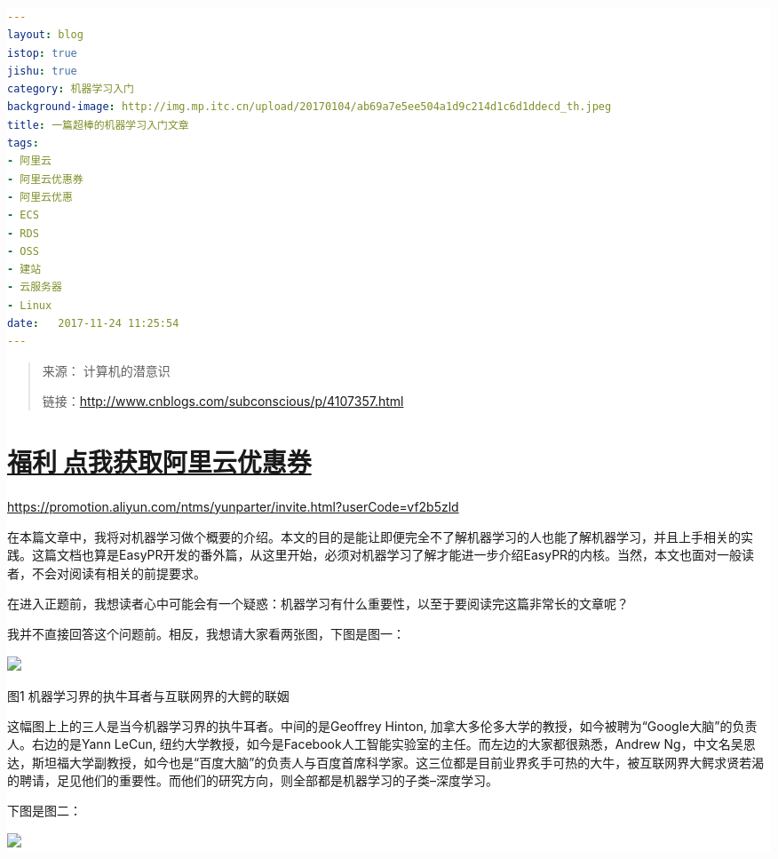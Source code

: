 ```yaml
---
layout: blog
istop: true
jishu: true
category: 机器学习入门
background-image: http://img.mp.itc.cn/upload/20170104/ab69a7e5ee504a1d9c214d1c6d1ddecd_th.jpeg
title: 一篇超棒的机器学习入门文章
tags:
- 阿里云
- 阿里云优惠券
- 阿里云优惠
- ECS
- RDS
- OSS
- 建站
- 云服务器
- Linux
date:   2017-11-24 11:25:54
---
```


> 来源： 计算机的潜意识
>
> 链接：http://www.cnblogs.com/subconscious/p/4107357.html
>
>


# **[福利 点我获取阿里云优惠券](https://promotion.aliyun.com/ntms/yunparter/invite.html?userCode=vf2b5zld)**
https://promotion.aliyun.com/ntms/yunparter/invite.html?userCode=vf2b5zld



在本篇文章中，我将对机器学习做个概要的介绍。本文的目的是能让即便完全不了解机器学习的人也能了解机器学习，并且上手相关的实践。这篇文档也算是EasyPR开发的番外篇，从这里开始，必须对机器学习了解才能进一步介绍EasyPR的内核。当然，本文也面对一般读者，不会对阅读有相关的前提要求。

在进入正题前，我想读者心中可能会有一个疑惑：机器学习有什么重要性，以至于要阅读完这篇非常长的文章呢？

我并不直接回答这个问题前。相反，我想请大家看两张图，下图是图一：

![](http://img.mp.itc.cn/upload/20170104/66130603e8614c7c8f8d10e8c5fb29b0_th.jpeg)

图1 机器学习界的执牛耳者与互联网界的大鳄的联姻

这幅图上上的三人是当今机器学习界的执牛耳者。中间的是Geoffrey Hinton, 加拿大多伦多大学的教授，如今被聘为“Google大脑”的负责人。右边的是Yann LeCun, 纽约大学教授，如今是Facebook人工智能实验室的主任。而左边的大家都很熟悉，Andrew Ng，中文名吴恩达，斯坦福大学副教授，如今也是“百度大脑”的负责人与百度首席科学家。这三位都是目前业界炙手可热的大牛，被互联网界大鳄求贤若渴的聘请，足见他们的重要性。而他们的研究方向，则全部都是机器学习的子类–深度学习。

下图是图二：

![](http://img.mp.itc.cn/upload/20170104/ab69a7e5ee504a1d9c214d1c6d1ddecd_th.jpeg)
